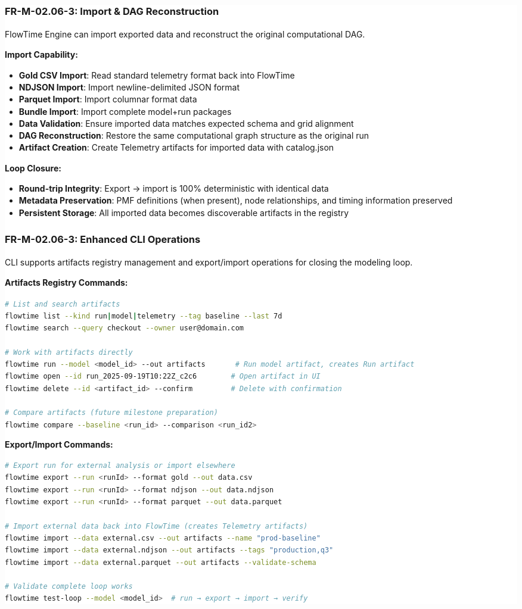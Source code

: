 ### **FR-M-02.06-3: Import & DAG Reconstruction** 
FlowTime Engine can import exported data and reconstruct the original computational DAG.

**Import Capability:**
- **Gold CSV Import**: Read standard telemetry format back into FlowTime
- **NDJSON Import**: Import newline-delimited JSON format  
- **Parquet Import**: Import columnar format data
- **Bundle Import**: Import complete model+run packages
- **Data Validation**: Ensure imported data matches expected schema and grid alignment
- **DAG Reconstruction**: Restore the same computational graph structure as the original run
- **Artifact Creation**: Create Telemetry artifacts for imported data with catalog.json

**Loop Closure:**
- **Round-trip Integrity**: Export → import is 100% deterministic with identical data
- **Metadata Preservation**: PMF definitions (when present), node relationships, and timing information preserved
- **Persistent Storage**: All imported data becomes discoverable artifacts in the registry

### **FR-M-02.06-3: Enhanced CLI Operations**
CLI supports artifacts registry management and export/import operations for closing the modeling loop.

**Artifacts Registry Commands:**
```bash
# List and search artifacts
flowtime list --kind run|model|telemetry --tag baseline --last 7d
flowtime search --query checkout --owner user@domain.com

# Work with artifacts directly
flowtime run --model <model_id> --out artifacts       # Run model artifact, creates Run artifact
flowtime open --id run_2025-09-19T10:22Z_c2c6        # Open artifact in UI
flowtime delete --id <artifact_id> --confirm         # Delete with confirmation

# Compare artifacts (future milestone preparation)
flowtime compare --baseline <run_id> --comparison <run_id2>
```

**Export/Import Commands:**
```bash
# Export run for external analysis or import elsewhere
flowtime export --run <runId> --format gold --out data.csv
flowtime export --run <runId> --format ndjson --out data.ndjson
flowtime export --run <runId> --format parquet --out data.parquet

# Import external data back into FlowTime (creates Telemetry artifacts)
flowtime import --data external.csv --out artifacts --name "prod-baseline"
flowtime import --data external.ndjson --out artifacts --tags "production,q3"
flowtime import --data external.parquet --out artifacts --validate-schema

# Validate complete loop works
flowtime test-loop --model <model_id>  # run → export → import → verify
```

